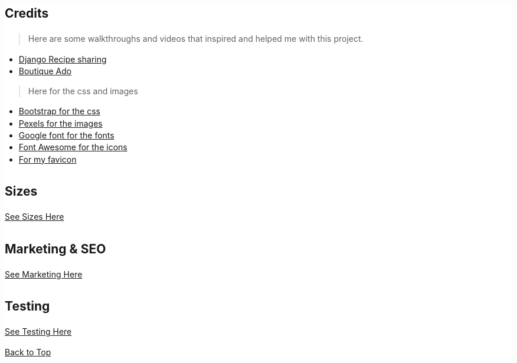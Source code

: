 ## Credits

> Here are some walkthroughs and videos that inspired and helped me with this project.

- [Django Recipe sharing](https://www.youtube.com/watch?v=LsU79aY79UA&list=PLXuTq6OsqZjbCSfiLNb2f1FOs8viArjWy&index=15)
- [Boutique Ado](https://www.youtube.com/watch?v=3gQazh-EIzY&embeds_referring_euri=https%3A%2F%2Flearn.codeinstitute.net%2F&embeds_referring_origin=https%3A%2F%2Flearn.codeinstitute.net&source_ve_path=NzY3NTg&feature=emb_yt_watermark)

> Here for the css and images

- [Bootstrap for the css](https://getbootstrap.com)
- [Pexels for the images](https://www.pexels.com/)
- [Google font for the fonts](https://fonts.google.com/)
- [Font Awesome for the icons](https://fontawesome.com/)
- [For my favicon](https://favicon.io/favicon-converter/)

## Sizes 
[See Sizes Here](sizes.md)

## Marketing & SEO
[See Marketing Here](marketing.md)

## Testing
[See Testing Here](test.md)

[Back to Top](#table-of-contents)

